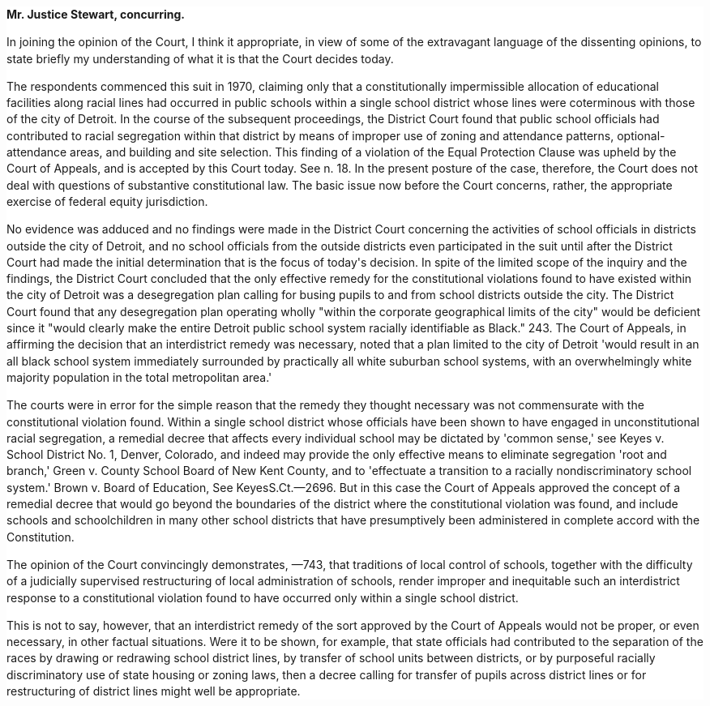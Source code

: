 
**Mr. Justice Stewart, concurring.**

In joining the opinion of the Court, I think it appropriate, in view of some of the extravagant language of the dissenting opinions, to state briefly my understanding of what it is that the Court decides today.

The respondents commenced this suit in 1970, claiming only that a constitutionally impermissible allocation of educational facilities along racial lines had occurred in public schools within a single school district whose lines were coterminous with those of the city of Detroit. In the course of the subsequent proceedings, the District Court found that public school officials had contributed to racial segregation within that district by means of improper use of zoning and attendance patterns, optional-attendance areas, and building and site selection. This finding of a violation of the Equal Protection Clause was upheld by the Court of Appeals, and is accepted by this Court today. See n. 18. In the present posture of the case, therefore, the Court does not deal with questions of substantive constitutional law. The basic issue now before the Court concerns, rather, the appropriate exercise of federal equity jurisdiction.

No evidence was adduced and no findings were made in the District Court concerning the activities of school officials in districts outside the city of Detroit, and no school officials from the outside districts even participated in the suit until after the District Court had made the initial determination that is the focus of today's decision. In spite of the limited scope of the inquiry and the findings, the District Court concluded that the only effective remedy for the constitutional violations found to have existed within the city of Detroit was a desegregation plan calling for busing pupils to and from school districts outside the city. The District Court found that any desegregation plan operating wholly "within the corporate geographical limits of the city" would be deficient since it "would clearly make the entire Detroit public school system racially identifiable as Black." 243. The Court of Appeals, in affirming the decision that an interdistrict remedy was necessary, noted that a plan limited to the city of Detroit 'would result in an all black school system immediately surrounded by practically all white suburban school systems, with an overwhelmingly white majority population in the total metropolitan area.'

The courts were in error for the simple reason that the remedy they thought necessary was not commensurate with the constitutional violation found. Within a single school district whose officials have been shown to have engaged in unconstitutional racial segregation, a remedial decree that affects every individual school may be dictated by 'common sense,' see Keyes v. School District No. 1, Denver, Colorado, and indeed may provide the only effective means to eliminate segregation 'root and branch,' Green v. County School Board of New Kent County, and to 'effectuate a transition to a racially nondiscriminatory school system.' Brown v. Board of Education, See KeyesS.Ct.—2696. But in this case the Court of Appeals approved the concept of a remedial decree that would go beyond the boundaries of the district where the constitutional violation was found, and include schools and schoolchildren in many other school districts that have presumptively been administered in complete accord with the Constitution.

The opinion of the Court convincingly demonstrates, —743, that traditions of local control of schools, together with the difficulty of a judicially supervised restructuring of local administration of schools, render improper and inequitable such an interdistrict response to a constitutional violation found to have occurred only within a single school district.

This is not to say, however, that an interdistrict remedy of the sort approved by the Court of Appeals would not be proper, or even necessary, in other factual situations. Were it to be shown, for example, that state officials had contributed to the separation of the races by drawing or redrawing school district lines, by transfer of school units between districts, or by purposeful racially discriminatory use of state housing or zoning laws, then a decree calling for transfer of pupils across district lines or for restructuring of district lines might well be appropriate.
